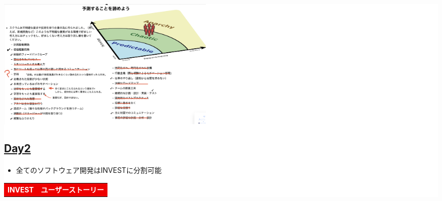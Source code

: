  <td><img src="./png/scrum.png" width=400px></td>
</tr>
</table>
<br>

## [Day2](#Day2)
- 全てのソフトウェア開発はINVESTに分割可能

<table border="0">
<tr>
  <th bgcolor="#EE0000"><font color="#FFFFFF">INVEST</font></th>
  <th bgcolor="#EE0000"><font color="#FFFFFF">ユーザーストーリー</font></th>
</tr>
<tr>
